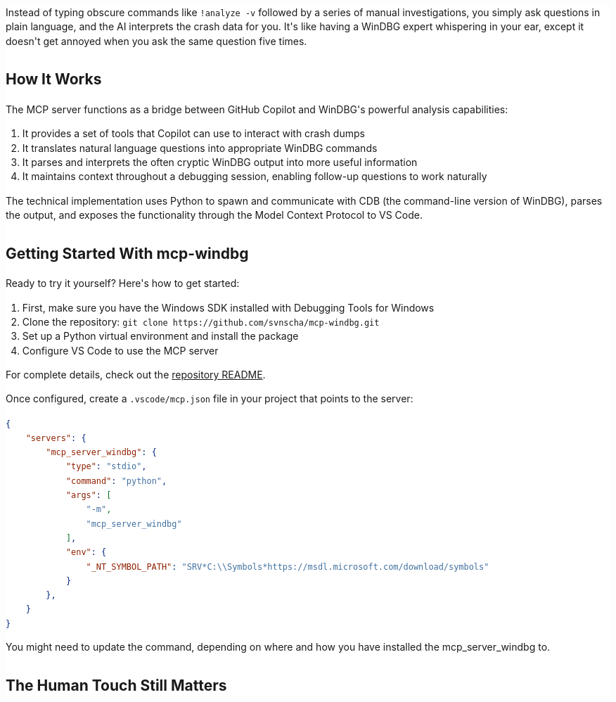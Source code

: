 Instead of typing obscure commands like `!analyze -v` followed by a series of manual investigations, you simply ask questions in plain language, and the AI interprets the crash data for you. It's like having a WinDBG expert whispering in your ear, except it doesn't get annoyed when you ask the same question five times.

## How It Works

The MCP server functions as a bridge between GitHub Copilot and WinDBG's powerful analysis capabilities:

1. It provides a set of tools that Copilot can use to interact with crash dumps
2. It translates natural language questions into appropriate WinDBG commands
3. It parses and interprets the often cryptic WinDBG output into more useful information
4. It maintains context throughout a debugging session, enabling follow-up questions to work naturally

The technical implementation uses Python to spawn and communicate with CDB (the command-line version of WinDBG), parses the output, and exposes the functionality through the Model Context Protocol to VS Code.

## Getting Started With mcp-windbg

Ready to try it yourself? Here's how to get started:

1. First, make sure you have the Windows SDK installed with Debugging Tools for Windows
2. Clone the repository: `git clone https://github.com/svnscha/mcp-windbg.git`
3. Set up a Python virtual environment and install the package
4. Configure VS Code to use the MCP server

For complete details, check out the [repository README](https://github.com/svnscha/mcp-windbg).

Once configured, create a `.vscode/mcp.json` file in your project that points to the server:

```json
{
    "servers": {
        "mcp_server_windbg": {
            "type": "stdio",
            "command": "python",
            "args": [
                "-m",
                "mcp_server_windbg"
            ],
            "env": {
                "_NT_SYMBOL_PATH": "SRV*C:\\Symbols*https://msdl.microsoft.com/download/symbols"
            }
        },
    }
}
```

You might need to update the command, depending on where and how you have installed the mcp_server_windbg to.

## The Human Touch Still Matters
